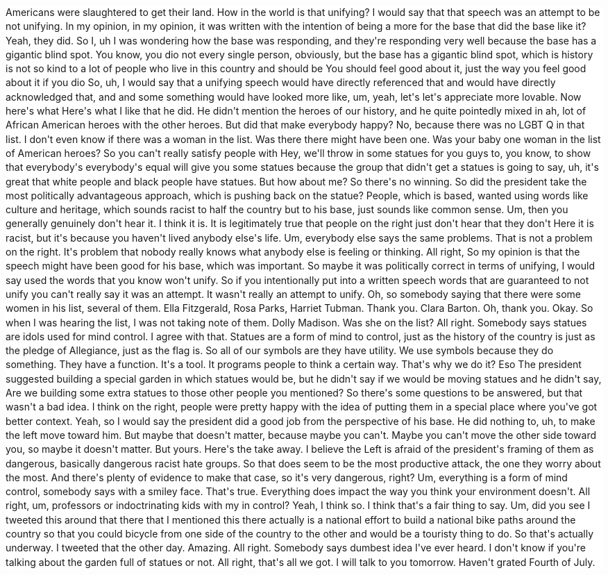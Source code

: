 Americans were slaughtered to get their land. How in the world is that unifying? I would say that that speech was an attempt to be not unifying. In my opinion, in my opinion, it was written with the intention of being a more for the base that did the base like it? Yeah, they did. So I, uh I was wondering how the base was responding, and they're responding very well because the base has a gigantic blind spot. You know, you dio not every single person, obviously, but the base has a gigantic blind spot, which is history is not so kind to a lot of people who live in this country and should be You should feel good about it, just the way you feel good about it if you dio So, uh, I would say that a unifying speech would have directly referenced that and would have directly acknowledged that, and and some something would have looked more like, um, yeah, let's let's appreciate more lovable. Now here's what Here's what I like that he did. He didn't mention the heroes of our history, and he quite pointedly mixed in ah, lot of African American heroes with the other heroes. But did that make everybody happy? No, because there was no LGBT Q in that list. I don't even know if there was a woman in the list. Was there there might have been one. Was your baby one woman in the list of American heroes? So you can't really satisfy people with Hey, we'll throw in some statues for you guys to, you know, to show that everybody's everybody's equal will give you some statues because the group that didn't get a statues is going to say, uh, it's great that white people and black people have statues. But how about me? So there's no winning. So did the president take the most politically advantageous approach, which is pushing back on the statue? People, which is based, wanted using words like culture and heritage, which sounds racist to half the country but to his base, just sounds like common sense. Um, then you generally genuinely don't hear it. I think it is. It is legitimately true that people on the right just don't hear that they don't Here it is racist, but it's because you haven't lived anybody else's life. Um, everybody else says the same problems. That is not a problem on the right. It's problem that nobody really knows what anybody else is feeling or thinking. All right, So my opinion is that the speech might have been good for his base, which was important. So maybe it was politically correct in terms of unifying, I would say used the words that you know won't unify. So if you intentionally put into a written speech words that are guaranteed to not unify you can't really say it was an attempt. It wasn't really an attempt to unify. Oh, so somebody saying that there were some women in his list, several of them. Ella Fitzgerald, Rosa Parks, Harriet Tubman. Thank you. Clara Barton. Oh, thank you. Okay. So when I was hearing the list, I was not taking note of them. Dolly Madison. Was she on the list? All right. Somebody says statues are idols used for mind control. I agree with that. Statues are a form of mind to control, just as the history of the country is just as the pledge of Allegiance, just as the flag is. So all of our symbols are they have utility. We use symbols because they do something. They have a function. It's a tool. It programs people to think a certain way. That's why we do it? Eso The president suggested building a special garden in which statues would be, but he didn't say if we would be moving statues and he didn't say, Are we building some extra statues to those other people you mentioned? So there's some questions to be answered, but that wasn't a bad idea. I think on the right, people were pretty happy with the idea of putting them in a special place where you've got better context. Yeah, so I would say the president did a good job from the perspective of his base. He did nothing to, uh, to make the left move toward him. But maybe that doesn't matter, because maybe you can't. Maybe you can't move the other side toward you, so maybe it doesn't matter. But yours. Here's the take away. I believe the Left is afraid of the president's framing of them as dangerous, basically dangerous racist hate groups. So that does seem to be the most productive attack, the one they worry about the most. And there's plenty of evidence to make that case, so it's very dangerous, right? Um, everything is a form of mind control, somebody says with a smiley face. That's true. Everything does impact the way you think your environment doesn't. All right, um, professors or indoctrinating kids with my in control? Yeah, I think so. I think that's a fair thing to say. Um, did you see I tweeted this around that there that I mentioned this there actually is a national effort to build a national bike paths around the country so that you could bicycle from one side of the country to the other and would be a touristy thing to do. So that's actually underway. I tweeted that the other day. Amazing. All right. Somebody says dumbest idea I've ever heard. I don't know if you're talking about the garden full of statues or not. All right, that's all we got. I will talk to you tomorrow. Haven't grated Fourth of July.